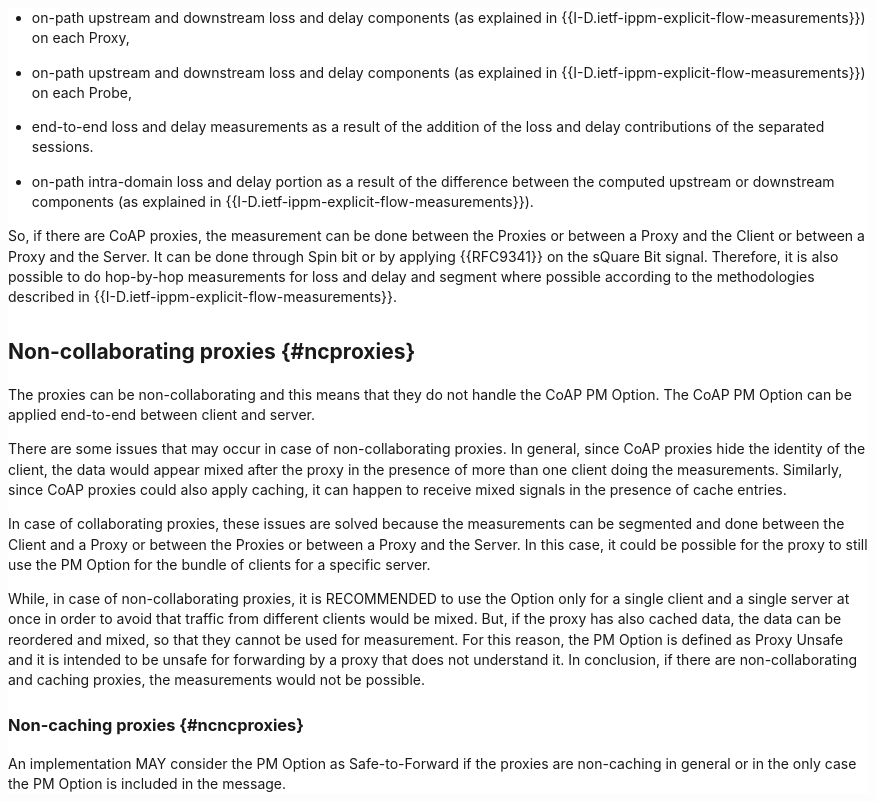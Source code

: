 * on-path upstream and downstream loss and delay components (as explained in {{I-D.ietf-ippm-explicit-flow-measurements}}) on each Proxy,

* on-path upstream and downstream loss and delay components (as explained in {{I-D.ietf-ippm-explicit-flow-measurements}}) on each Probe,

* end-to-end loss and delay measurements as a result of the addition of the
  loss and delay contributions of the separated sessions.

* on-path intra-domain loss and delay portion as a result of the difference
  between the computed upstream or downstream components
  (as explained in {{I-D.ietf-ippm-explicit-flow-measurements}}).


So, if there are CoAP proxies, the measurement can be done between the Proxies
or between a Proxy and the Client or between a Proxy and the Server.
It can be done through Spin bit or by applying {{RFC9341}} on the sQuare Bit signal.
Therefore, it is also possible to do hop-by-hop measurements for loss and delay and
segment where possible according to the methodologies described in {{I-D.ietf-ippm-explicit-flow-measurements}}.


## Non-collaborating proxies {#ncproxies}

The proxies can be non-collaborating and this means that they do not handle
the CoAP PM Option.
The CoAP PM Option can be applied end-to-end between client and server.

There are some issues that may occur in case of non-collaborating proxies.
In general, since CoAP proxies hide the identity of the client,
the data would appear mixed after the proxy in the presence of more than
one client doing the measurements.
Similarly, since CoAP proxies could also apply caching, it can happen to
receive mixed signals in the presence of cache entries.

In case of collaborating proxies, these issues are solved because the measurements
can be segmented and done between the Client and a Proxy
or between the Proxies or between a Proxy and the Server. In this case, it
could be possible for the proxy to still use the PM Option
for the bundle of clients for a specific server.

While, in case of non-collaborating proxies, it is RECOMMENDED to use the
Option only for a single client and a single server at once
in order to avoid that traffic from different clients would be mixed.
But, if the proxy has also cached data, the data can be reordered and mixed,
so that they cannot be used for measurement. For this reason, the PM Option
is defined as Proxy Unsafe and it is intended to be unsafe for forwarding
by a proxy that does not understand it. In conclusion, if there are non-collaborating
and caching proxies, the measurements would not be possible.


### Non-caching proxies {#ncncproxies}

An implementation MAY consider the PM Option as Safe-to-Forward if the proxies
are non-caching in general or in the only case the PM Option
is included in the message.
